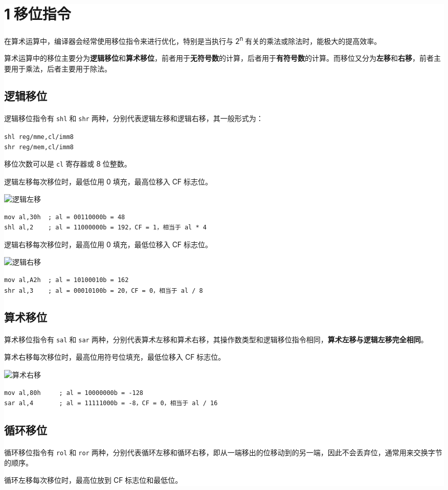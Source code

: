 # 1 移位指令

在算术运算中，编译器会经常使用移位指令来进行优化，特别是当执行与 2<sup>n</sup> 有关的乘法或除法时，能极大的提高效率。

算术运算中的移位主要分为**逻辑移位**和**算术移位**，前者用于**无符号数**的计算，后者用于**有符号数**的计算。而移位又分为**左移**和**右移**，前者主要用于乘法，后者主要用于除法。

## 逻辑移位

逻辑移位指令有 `shl` 和 `shr` 两种，分别代表逻辑左移和逻辑右移，其一般形式为：

```assembly
shl reg/mme,cl/imm8
shr reg/mem,cl/imm8
```

移位次数可以是 `cl` 寄存器或 8 位整数。

逻辑左移每次移位时，最低位用 0 填充，最高位移入 CF 标志位。

![逻辑左移](https://raw.githubusercontent.com/genskyff/image-hosting/main/images/202109111715258.png)

```assembly
mov al,30h  ; al = 00110000b = 48
shl al,2    ; al = 11000000b = 192，CF = 1，相当于 al * 4
```

逻辑右移每次移位时，最高位用 0 填充，最低位移入 CF 标志位。

![逻辑右移](https://raw.githubusercontent.com/genskyff/image-hosting/main/images/202109111742686.png)

```assembly
mov al,A2h  ; al = 10100010b = 162
shr al,3    ; al = 00010100b = 20，CF = 0，相当于 al / 8
```

## 算术移位

算术移位指令有 `sal` 和 `sar` 两种，分别代表算术左移和算术右移，其操作数类型和逻辑移位指令相同，**算术左移与逻辑左移完全相同**。

算术右移每次移位时，最高位用符号位填充，最低位移入 CF 标志位。

![算术右移](https://raw.githubusercontent.com/genskyff/image-hosting/main/images/202109111742180.png)

```assembly
mov al,80h     ; al = 10000000b = -128
sar al,4       ; al = 11111000b = -8，CF = 0，相当于 al / 16
```

## 循环移位

循环移位指令有 `rol` 和 `ror` 两种，分别代表循环左移和循环右移，即从一端移出的位移动到的另一端，因此不会丢弃位，通常用来交换字节的顺序。

循环左移每次移位时，最高位放到 CF 标志位和最低位。
